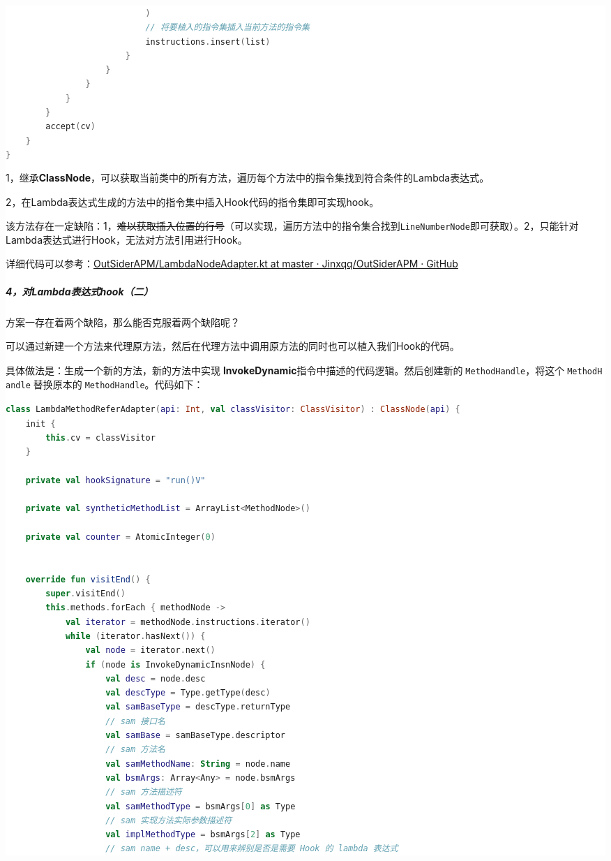 ```kotlin
                            )
                            // 将要植入的指令集插入当前方法的指令集
                            instructions.insert(list)
                        }
                    }
                }
            }
        }
        accept(cv)
    }
}
```

1，继承**ClassNode**，可以获取当前类中的所有方法，遍历每个方法中的指令集找到符合条件的Lambda表达式。

2，在Lambda表达式生成的方法中的指令集中插入Hook代码的指令集即可实现hook。

该方法存在一定缺陷：1，~~难以获取插入位置的行号~~（可以实现，遍历方法中的指令集合找到`LineNumberNode`即可获取）。2，只能针对Lambda表达式进行Hook，无法对方法引用进行Hook。

详细代码可以参考：[OutSiderAPM/LambdaNodeAdapter.kt at master · Jinxqq/OutSiderAPM · GitHub](https://github.com/Jinxqq/OutSiderAPM/blob/master/apm-plugin/src/main/kotlin/me/wsj/plugin/internal/bytecode/lam/LambdaNodeAdapter.kt)



##### 4，对Lambda表达式hook（二）

方案一存在着两个缺陷，那么能否克服着两个缺陷呢？

可以通过新建一个方法来代理原方法，然后在代理方法中调用原方法的同时也可以植入我们Hook的代码。

具体做法是：生成一个新的方法，新的方法中实现 **InvokeDynamic**指令中描述的代码逻辑。然后创建新的 `MethodHandle`，将这个 `MethodHandle` 替换原本的 `MethodHandle`。代码如下：

```kotlin
class LambdaMethodReferAdapter(api: Int, val classVisitor: ClassVisitor) : ClassNode(api) {
    init {
        this.cv = classVisitor
    }

    private val hookSignature = "run()V"

    private val syntheticMethodList = ArrayList<MethodNode>()

    private val counter = AtomicInteger(0)


    override fun visitEnd() {
        super.visitEnd()
		this.methods.forEach { methodNode ->
			val iterator = methodNode.instructions.iterator()
			while (iterator.hasNext()) {
				val node = iterator.next()
				if (node is InvokeDynamicInsnNode) {
					val desc = node.desc
					val descType = Type.getType(desc)
					val samBaseType = descType.returnType
					// sam 接口名
					val samBase = samBaseType.descriptor
					// sam 方法名
					val samMethodName: String = node.name
					val bsmArgs: Array<Any> = node.bsmArgs
					// sam 方法描述符
					val samMethodType = bsmArgs[0] as Type
					// sam 实现方法实际参数描述符
					val implMethodType = bsmArgs[2] as Type
					// sam name + desc，可以用来辨别是否是需要 Hook 的 lambda 表达式
```